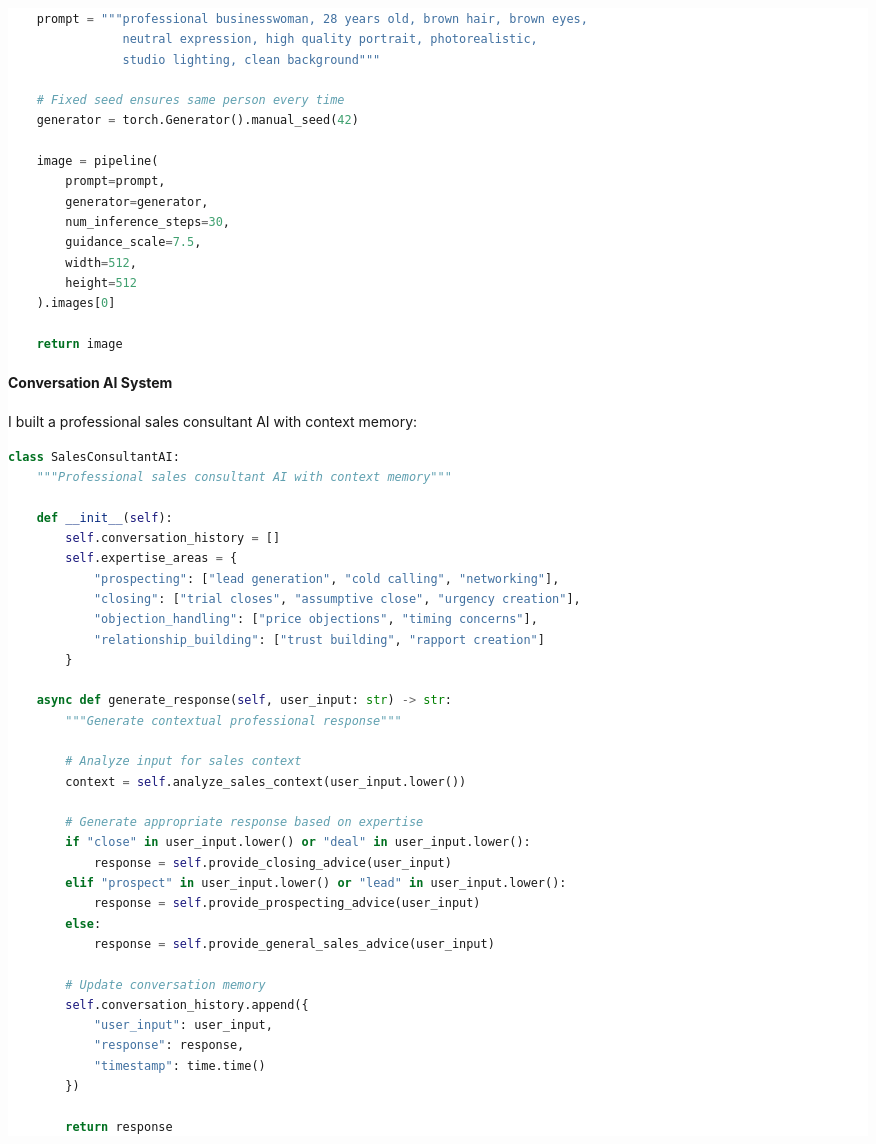 ```python
    prompt = """professional businesswoman, 28 years old, brown hair, brown eyes, 
                neutral expression, high quality portrait, photorealistic, 
                studio lighting, clean background"""
    
    # Fixed seed ensures same person every time
    generator = torch.Generator().manual_seed(42)
    
    image = pipeline(
        prompt=prompt,
        generator=generator,
        num_inference_steps=30,
        guidance_scale=7.5,
        width=512,
        height=512
    ).images[0]
    
    return image
```

#### Conversation AI System
I built a professional sales consultant AI with context memory:

```python
class SalesConsultantAI:
    """Professional sales consultant AI with context memory"""
    
    def __init__(self):
        self.conversation_history = []
        self.expertise_areas = {
            "prospecting": ["lead generation", "cold calling", "networking"],
            "closing": ["trial closes", "assumptive close", "urgency creation"],
            "objection_handling": ["price objections", "timing concerns"],
            "relationship_building": ["trust building", "rapport creation"]
        }
    
    async def generate_response(self, user_input: str) -> str:
        """Generate contextual professional response"""
        
        # Analyze input for sales context
        context = self.analyze_sales_context(user_input.lower())
        
        # Generate appropriate response based on expertise
        if "close" in user_input.lower() or "deal" in user_input.lower():
            response = self.provide_closing_advice(user_input)
        elif "prospect" in user_input.lower() or "lead" in user_input.lower():
            response = self.provide_prospecting_advice(user_input)
        else:
            response = self.provide_general_sales_advice(user_input)
        
        # Update conversation memory
        self.conversation_history.append({
            "user_input": user_input,
            "response": response,
            "timestamp": time.time()
        })
        
        return response
```
